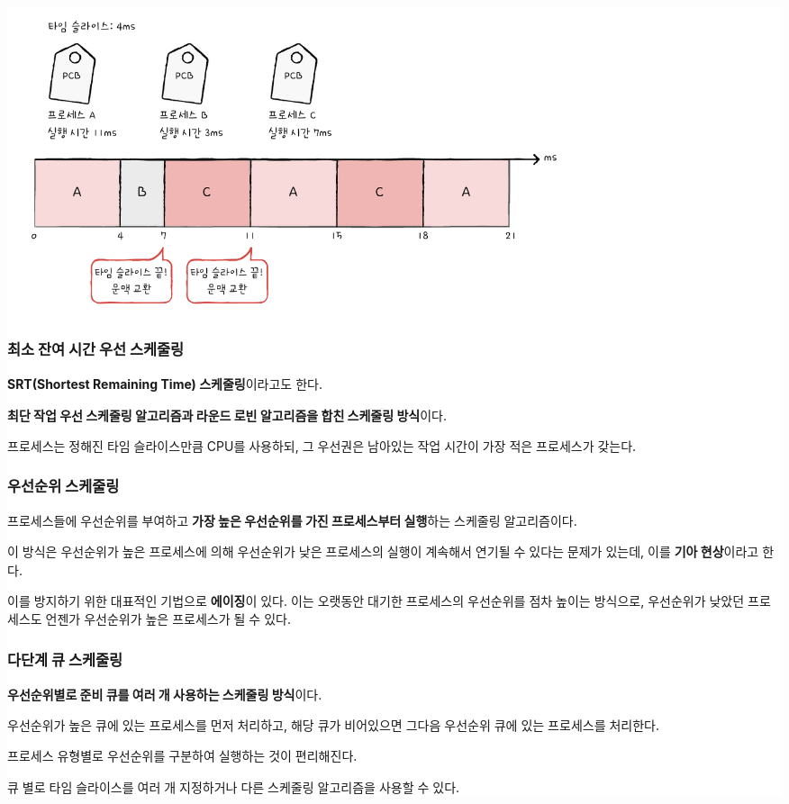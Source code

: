 <img src="imgs/2023-02-06-23-00-07-image.png" title="" alt="" width="625">

### 최소 잔여 시간 우선 스케줄링

**SRT(Shortest Remaining Time) 스케줄링**이라고도 한다.

**최단 작업 우선 스케줄링 알고리즘과 라운드 로빈 알고리즘을 합친 스케줄링 방식**이다.

프로세스는 정해진 타임 슬라이스만큼 CPU를 사용하되, 그 우선권은 남아있는 작업 시간이 가장 적은 프로세스가 갖는다.

### 우선순위 스케줄링

프로세스들에 우선순위를 부여하고 **가장 높은 우선순위를 가진 프로세스부터 실행**하는 스케줄링 알고리즘이다.

이 방식은 우선순위가 높은 프로세스에 의해 우선순위가 낮은 프로세스의 실행이 계속해서 연기될 수 있다는 문제가 있는데, 이를 **기아 현상**이라고 한다.

이를 방지하기 위한 대표적인 기법으로 **에이징**이 있다. 이는 오랫동안 대기한 프로세스의 우선순위를 점차 높이는 방식으로, 우선순위가 낮았던 프로세스도 언젠가 우선순위가 높은 프로세스가 될 수 있다.

### 다단계 큐 스케줄링

**우선순위별로 준비 큐를 여러 개 사용하는 스케줄링 방식**이다.

우선순위가 높은 큐에 있는 프로세스를 먼저 처리하고, 해당 큐가 비어있으면 그다음 우선순위 큐에 있는 프로세스를 처리한다.

프로세스 유형별로 우선순위를 구분하여 실행하는 것이 편리해진다.

큐 별로 타임 슬라이스를 여러 개 지정하거나 다른 스케줄링 알고리즘을 사용할 수 있다.
